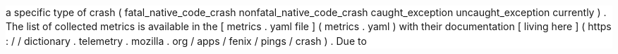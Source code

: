 a
specific
type
of
crash
(
fatal_native_code_crash
nonfatal_native_code_crash
caught_exception
uncaught_exception
currently
)
.
The
list
of
collected
metrics
is
available
in
the
[
metrics
.
yaml
file
]
(
metrics
.
yaml
)
with
their
documentation
[
living
here
]
(
https
:
/
/
dictionary
.
telemetry
.
mozilla
.
org
/
apps
/
fenix
/
pings
/
crash
)
.
Due
to
